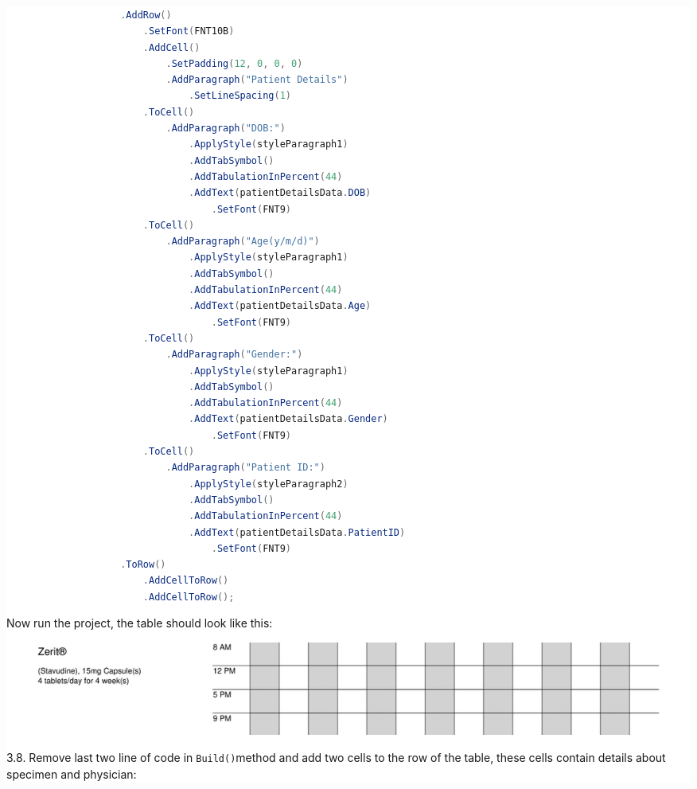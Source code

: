 ```c#
                    .AddRow()
                        .SetFont(FNT10B)
                        .AddCell()
                            .SetPadding(12, 0, 0, 0)
                            .AddParagraph("Patient Details")
                                .SetLineSpacing(1)
                        .ToCell()
                            .AddParagraph("DOB:")
                                .ApplyStyle(styleParagraph1)
                                .AddTabSymbol()
                                .AddTabulationInPercent(44)
                                .AddText(patientDetailsData.DOB)
                                    .SetFont(FNT9)
                        .ToCell()
                            .AddParagraph("Age(y/m/d)")
                                .ApplyStyle(styleParagraph1)
                                .AddTabSymbol()
                                .AddTabulationInPercent(44)
                                .AddText(patientDetailsData.Age)
                                    .SetFont(FNT9)
                        .ToCell()
                            .AddParagraph("Gender:")
                                .ApplyStyle(styleParagraph1)
                                .AddTabSymbol()
                                .AddTabulationInPercent(44)
                                .AddText(patientDetailsData.Gender)
                                    .SetFont(FNT9)
                        .ToCell()
                            .AddParagraph("Patient ID:")
                                .ApplyStyle(styleParagraph2)
                                .AddTabSymbol()
                                .AddTabulationInPercent(44)
                                .AddText(patientDetailsData.PatientID)
                                    .SetFont(FNT9)
                    .ToRow()
                    	.AddCellToRow()
                    	.AddCellToRow();
```

Now run the project, the table should look like this:

![Fig.9](../Articles%20Images//MedicationSchedule_9.png)

3.8. Remove last two line of code in `Build()`method and add two cells to the row of the table, these cells contain details about specimen and physician:
